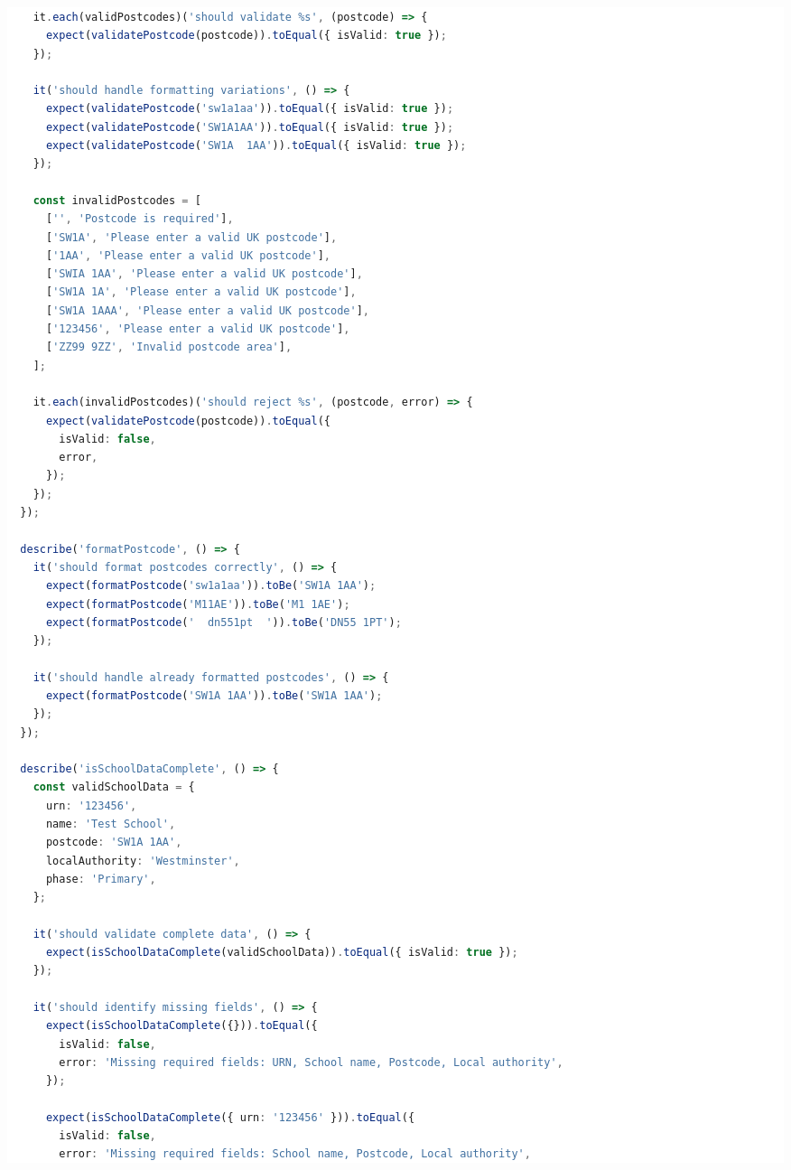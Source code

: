 ```typescript
    it.each(validPostcodes)('should validate %s', (postcode) => {
      expect(validatePostcode(postcode)).toEqual({ isValid: true });
    });
    
    it('should handle formatting variations', () => {
      expect(validatePostcode('sw1a1aa')).toEqual({ isValid: true });
      expect(validatePostcode('SW1A1AA')).toEqual({ isValid: true });
      expect(validatePostcode('SW1A  1AA')).toEqual({ isValid: true });
    });
    
    const invalidPostcodes = [
      ['', 'Postcode is required'],
      ['SW1A', 'Please enter a valid UK postcode'],
      ['1AA', 'Please enter a valid UK postcode'],
      ['SWIA 1AA', 'Please enter a valid UK postcode'],
      ['SW1A 1A', 'Please enter a valid UK postcode'],
      ['SW1A 1AAA', 'Please enter a valid UK postcode'],
      ['123456', 'Please enter a valid UK postcode'],
      ['ZZ99 9ZZ', 'Invalid postcode area'],
    ];
    
    it.each(invalidPostcodes)('should reject %s', (postcode, error) => {
      expect(validatePostcode(postcode)).toEqual({
        isValid: false,
        error,
      });
    });
  });
  
  describe('formatPostcode', () => {
    it('should format postcodes correctly', () => {
      expect(formatPostcode('sw1a1aa')).toBe('SW1A 1AA');
      expect(formatPostcode('M11AE')).toBe('M1 1AE');
      expect(formatPostcode('  dn551pt  ')).toBe('DN55 1PT');
    });
    
    it('should handle already formatted postcodes', () => {
      expect(formatPostcode('SW1A 1AA')).toBe('SW1A 1AA');
    });
  });
  
  describe('isSchoolDataComplete', () => {
    const validSchoolData = {
      urn: '123456',
      name: 'Test School',
      postcode: 'SW1A 1AA',
      localAuthority: 'Westminster',
      phase: 'Primary',
    };
    
    it('should validate complete data', () => {
      expect(isSchoolDataComplete(validSchoolData)).toEqual({ isValid: true });
    });
    
    it('should identify missing fields', () => {
      expect(isSchoolDataComplete({})).toEqual({
        isValid: false,
        error: 'Missing required fields: URN, School name, Postcode, Local authority',
      });
      
      expect(isSchoolDataComplete({ urn: '123456' })).toEqual({
        isValid: false,
        error: 'Missing required fields: School name, Postcode, Local authority',
```